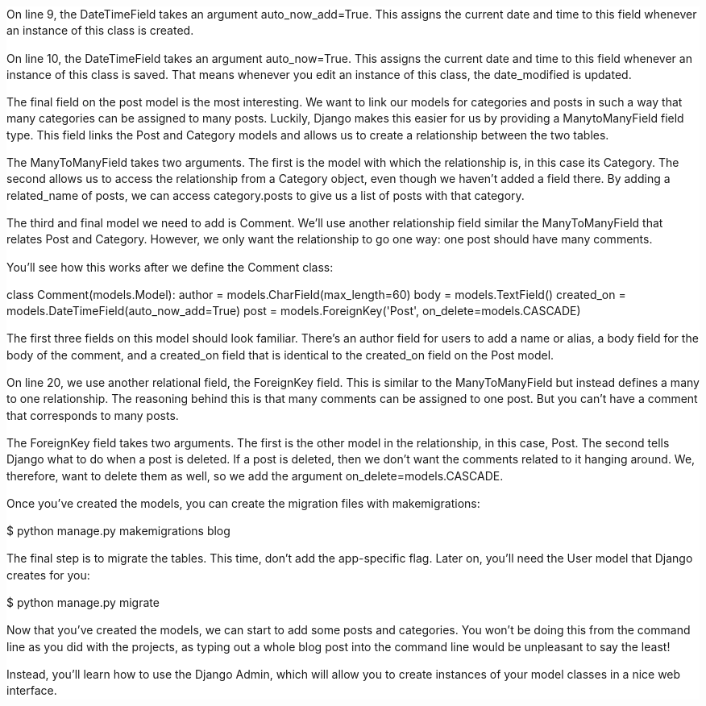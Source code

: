 On line 9, the DateTimeField takes an argument auto_now_add=True. This assigns the current date and time to this field whenever an instance of this class is created.

On line 10, the DateTimeField takes an argument auto_now=True. This assigns the current date and time to this field whenever an instance of this class is saved. That means whenever you edit an instance of this class, the date_modified is updated.

The final field on the post model is the most interesting. We want to link our models for categories and posts in such a way that many categories can be assigned to many posts. Luckily, Django makes this easier for us by providing a ManytoManyField field type. This field links the Post and Category models and allows us to create a relationship between the two tables.

The ManyToManyField takes two arguments. The first is the model with which the relationship is, in this case its Category. The second allows us to access the relationship from a Category object, even though we haven’t added a field there. By adding a related_name of posts, we can access category.posts to give us a list of posts with that category.

The third and final model we need to add is Comment. We’ll use another relationship field similar the ManyToManyField that relates Post and Category. However, we only want the relationship to go one way: one post should have many comments.

You’ll see how this works after we define the Comment class:

class Comment(models.Model):
    author = models.CharField(max_length=60)
    body = models.TextField()
    created_on = models.DateTimeField(auto_now_add=True)
    post = models.ForeignKey('Post', on_delete=models.CASCADE)


The first three fields on this model should look familiar. There’s an author field for users to add a name or alias, a body field for the body of the comment, and a created_on field that is identical to the created_on field on the Post model.

On line 20, we use another relational field, the ForeignKey field. This is similar to the ManyToManyField but instead defines a many to one relationship. The reasoning behind this is that many comments can be assigned to one post. But you can’t have a comment that corresponds to many posts.

The ForeignKey field takes two arguments. The first is the other model in the relationship, in this case, Post. The second tells Django what to do when a post is deleted. If a post is deleted, then we don’t want the comments related to it hanging around. We, therefore, want to delete them as well, so we add the argument on_delete=models.CASCADE.

Once you’ve created the models, you can create the migration files with makemigrations:

$ python manage.py makemigrations blog

The final step is to migrate the tables. This time, don’t add the app-specific flag. Later on, you’ll need the User model that Django creates for you:

$ python manage.py migrate

Now that you’ve created the models, we can start to add some posts and categories. You won’t be doing this from the command line as you did with the projects, as typing out a whole blog post into the command line would be unpleasant to say the least!

Instead, you’ll learn how to use the Django Admin, which will allow you to create instances of your model classes in a nice web interface.
